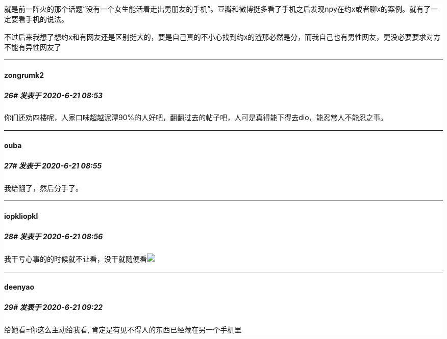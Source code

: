 
就是前一阵火的那个话题“没有一个女生能活着走出男朋友的手机”。豆瓣和微博挺多看了手机之后发现npy在约x或者聊x的案例。就有了一定要看手机的说法。



不过后来我想了想约x和有网友还是区别挺大的，要是自己真的不小心找到约x的渣那必然是分，而我自己也有男性网友，更没必要要求对方不能有异性网友了







*****

####  zongrumk2  
##### 26#       发表于 2020-6-21 08:53




你们还劝四楼呢，人家口味超越泥潭90%的人好吧，翻翻过去的帖子吧，人可是真得能下得去dio，能忍常人不能忍之事。







*****

####  ouba  
##### 27#       发表于 2020-6-21 08:55




我给翻了，然后分手了。







*****

####  iopkliopkl  
##### 28#       发表于 2020-6-21 08:56




我干亏心事的的时候就不让看，没干就随便看<img src="https://static.saraba1st.com/image/smiley/face2017/067.png" referrerpolicy="no-referrer">







*****

####  deenyao  
##### 29#       发表于 2020-6-21 09:22




给她看=你这么主动给我看, 肯定是有见不得人的东西已经藏在另一个手机里
